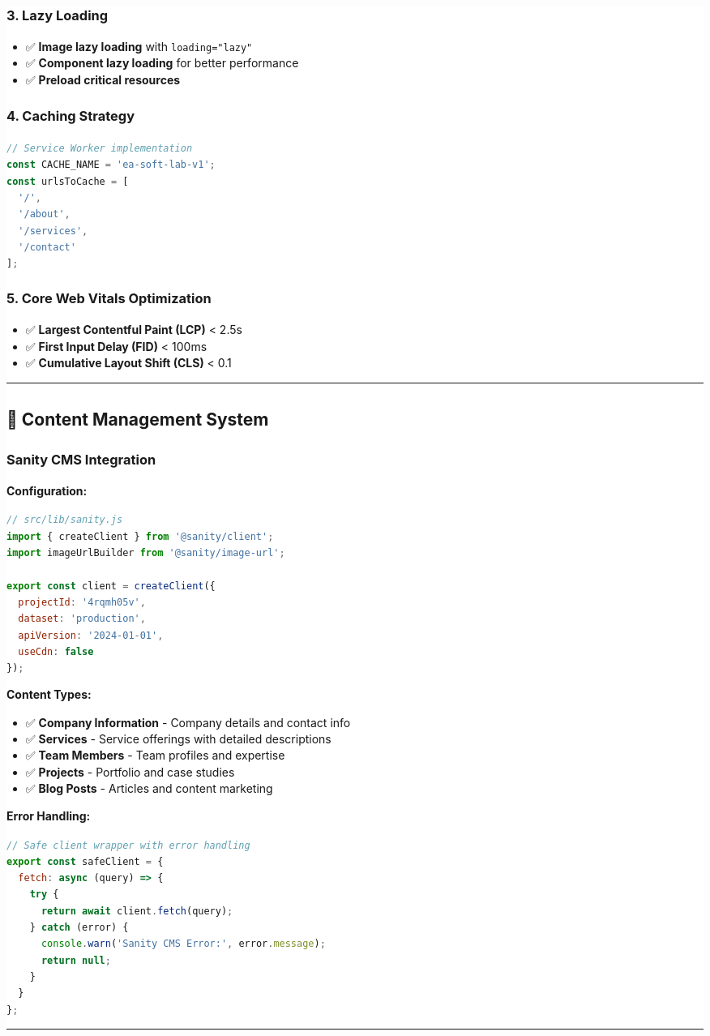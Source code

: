 ### 3. Lazy Loading
- ✅ **Image lazy loading** with `loading="lazy"`
- ✅ **Component lazy loading** for better performance
- ✅ **Preload critical resources**

### 4. Caching Strategy
```javascript
// Service Worker implementation
const CACHE_NAME = 'ea-soft-lab-v1';
const urlsToCache = [
  '/',
  '/about',
  '/services',
  '/contact'
];
```

### 5. Core Web Vitals Optimization
- ✅ **Largest Contentful Paint (LCP)** < 2.5s
- ✅ **First Input Delay (FID)** < 100ms
- ✅ **Cumulative Layout Shift (CLS)** < 0.1

---

## 📝 Content Management System

### Sanity CMS Integration
**Configuration:**
```javascript
// src/lib/sanity.js
import { createClient } from '@sanity/client';
import imageUrlBuilder from '@sanity/image-url';

export const client = createClient({
  projectId: '4rqmh05v',
  dataset: 'production',
  apiVersion: '2024-01-01',
  useCdn: false
});
```

**Content Types:**
- ✅ **Company Information** - Company details and contact info
- ✅ **Services** - Service offerings with detailed descriptions
- ✅ **Team Members** - Team profiles and expertise
- ✅ **Projects** - Portfolio and case studies
- ✅ **Blog Posts** - Articles and content marketing

**Error Handling:**
```javascript
// Safe client wrapper with error handling
export const safeClient = {
  fetch: async (query) => {
    try {
      return await client.fetch(query);
    } catch (error) {
      console.warn('Sanity CMS Error:', error.message);
      return null;
    }
  }
};
```

---